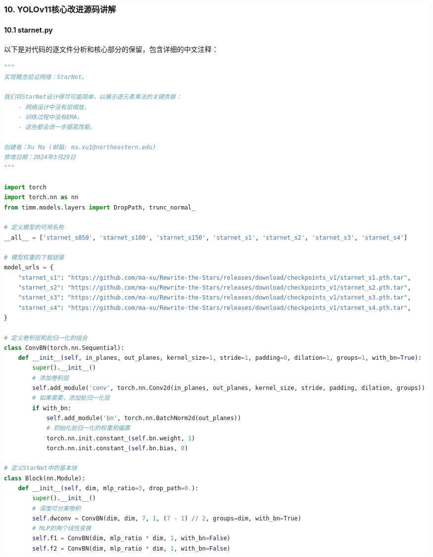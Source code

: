 
### 10. YOLOv11核心改进源码讲解

#### 10.1 starnet.py

以下是对代码的逐文件分析和核心部分的保留，包含详细的中文注释：

```python
"""
实现概念验证网络：StarNet。

我们将StarNet设计得尽可能简单，以展示逐元素乘法的关键贡献：
    - 网络设计中没有层缩放，
    - 训练过程中没有EMA，
    - 这些都会进一步提高性能。

创建者：Xu Ma (邮箱: ma.xu1@northeastern.edu)
修改日期：2024年3月29日
"""

import torch
import torch.nn as nn
from timm.models.layers import DropPath, trunc_normal_

# 定义模型的可用名称
__all__ = ['starnet_s050', 'starnet_s100', 'starnet_s150', 'starnet_s1', 'starnet_s2', 'starnet_s3', 'starnet_s4']

# 模型权重的下载链接
model_urls = {
    "starnet_s1": "https://github.com/ma-xu/Rewrite-the-Stars/releases/download/checkpoints_v1/starnet_s1.pth.tar",
    "starnet_s2": "https://github.com/ma-xu/Rewrite-the-Stars/releases/download/checkpoints_v1/starnet_s2.pth.tar",
    "starnet_s3": "https://github.com/ma-xu/Rewrite-the-Stars/releases/download/checkpoints_v1/starnet_s3.pth.tar",
    "starnet_s4": "https://github.com/ma-xu/Rewrite-the-Stars/releases/download/checkpoints_v1/starnet_s4.pth.tar",
}

# 定义卷积层和批归一化的组合
class ConvBN(torch.nn.Sequential):
    def __init__(self, in_planes, out_planes, kernel_size=1, stride=1, padding=0, dilation=1, groups=1, with_bn=True):
        super().__init__()
        # 添加卷积层
        self.add_module('conv', torch.nn.Conv2d(in_planes, out_planes, kernel_size, stride, padding, dilation, groups))
        # 如果需要，添加批归一化层
        if with_bn:
            self.add_module('bn', torch.nn.BatchNorm2d(out_planes))
            # 初始化批归一化的权重和偏置
            torch.nn.init.constant_(self.bn.weight, 1)
            torch.nn.init.constant_(self.bn.bias, 0)

# 定义StarNet中的基本块
class Block(nn.Module):
    def __init__(self, dim, mlp_ratio=3, drop_path=0.):
        super().__init__()
        # 深度可分离卷积
        self.dwconv = ConvBN(dim, dim, 7, 1, (7 - 1) // 2, groups=dim, with_bn=True)
        # MLP的两个线性变换
        self.f1 = ConvBN(dim, mlp_ratio * dim, 1, with_bn=False)
        self.f2 = ConvBN(dim, mlp_ratio * dim, 1, with_bn=False)
```